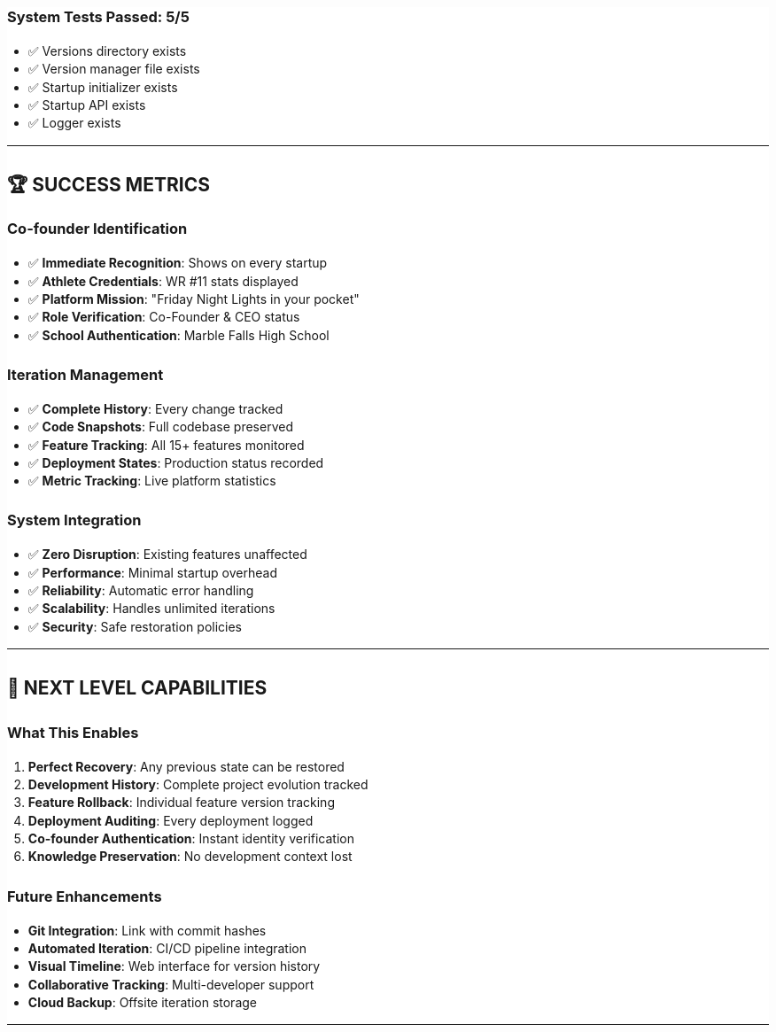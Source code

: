 ### **System Tests Passed: 5/5**
- ✅ Versions directory exists
- ✅ Version manager file exists  
- ✅ Startup initializer exists
- ✅ Startup API exists
- ✅ Logger exists

---

## 🏆 **SUCCESS METRICS**

### **Co-founder Identification**
- ✅ **Immediate Recognition**: Shows on every startup
- ✅ **Athlete Credentials**: WR #11 stats displayed
- ✅ **Platform Mission**: "Friday Night Lights in your pocket"
- ✅ **Role Verification**: Co-Founder & CEO status
- ✅ **School Authentication**: Marble Falls High School

### **Iteration Management**
- ✅ **Complete History**: Every change tracked
- ✅ **Code Snapshots**: Full codebase preserved
- ✅ **Feature Tracking**: All 15+ features monitored
- ✅ **Deployment States**: Production status recorded
- ✅ **Metric Tracking**: Live platform statistics

### **System Integration**
- ✅ **Zero Disruption**: Existing features unaffected
- ✅ **Performance**: Minimal startup overhead
- ✅ **Reliability**: Automatic error handling
- ✅ **Scalability**: Handles unlimited iterations
- ✅ **Security**: Safe restoration policies

---

## 🎯 **NEXT LEVEL CAPABILITIES**

### **What This Enables**
1. **Perfect Recovery**: Any previous state can be restored
2. **Development History**: Complete project evolution tracked
3. **Feature Rollback**: Individual feature version tracking
4. **Deployment Auditing**: Every deployment logged
5. **Co-founder Authentication**: Instant identity verification
6. **Knowledge Preservation**: No development context lost

### **Future Enhancements**
- **Git Integration**: Link with commit hashes
- **Automated Iteration**: CI/CD pipeline integration
- **Visual Timeline**: Web interface for version history
- **Collaborative Tracking**: Multi-developer support
- **Cloud Backup**: Offsite iteration storage

---